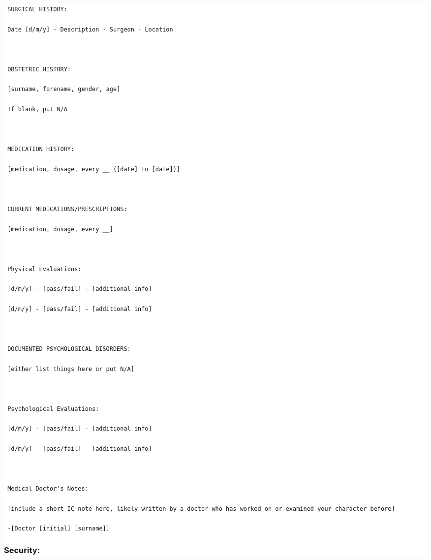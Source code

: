      SURGICAL HISTORY:

     Date [d/m/y] - Description - Surgeon - Location

      

     OBSTETRIC HISTORY:

     [surname, forename, gender, age]

     If blank, put N/A

      

     MEDICATION HISTORY:

     [medication, dosage, every __ ([date] to [date])]

      

     CURRENT MEDICATIONS/PRESCRIPTIONS:

     [medication, dosage, every __]

      

     Physical Evaluations:

     [d/m/y] - [pass/fail] - [additional info]

     [d/m/y] - [pass/fail] - [additional info]

      

     DOCUMENTED PSYCHOLOGICAL DISORDERS:

     [either list things here or put N/A]

      

     Psychological Evaluations:

     [d/m/y] - [pass/fail] - [additional info]

     [d/m/y] - [pass/fail] - [additional info]

      

     Medical Doctor's Notes:

     [include a short IC note here, likely written by a doctor who has worked on or examined your character before]

     -[Doctor [initial] [surname]]



</div>

</div>



### Security:



<div class="toccolours mw-collapsible mw-collapsed" style="width:99%">


